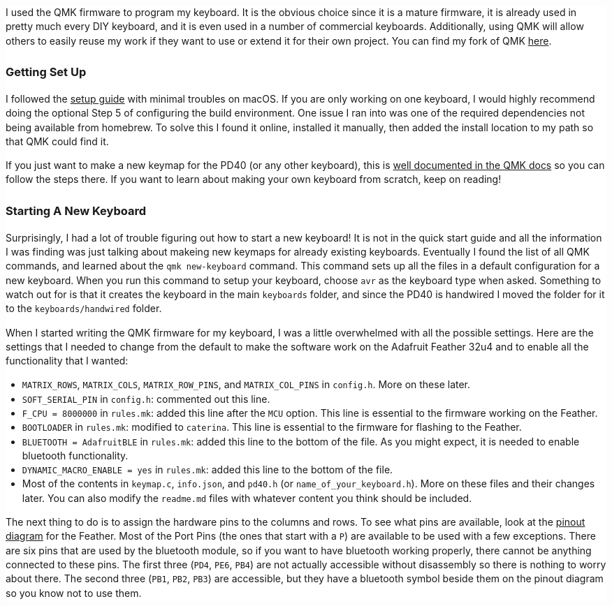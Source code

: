 I used the QMK firmware to program my keyboard.
It is the obvious choice since it is a mature firmware, it is already used in pretty much every DIY keyboard, and it is even used in a number of commercial keyboards.
Additionally, using QMK will allow others to easily reuse my work if they want to use or extend it for their own project.
You can find my fork of QMK [here](https://github.com/peter-dye/qmk_firmware).

### Getting Set Up

I followed the [setup guide](https://docs.qmk.fm/#/newbs_getting_started) with minimal troubles on macOS.
If you are only working on one keyboard, I would highly recommend doing the optional Step 5 of configuring the build environment.
One issue I ran into was one of the required dependencies not being available from homebrew.
To solve this I found it online, installed it manually, then added the install location to my path so that QMK could find it.

If you just want to make a new keymap for the PD40 (or any other keyboard), this is [well documented in the QMK docs](https://docs.qmk.fm/#/newbs_building_firmware) so you can follow the steps there.
If you want to learn about making your own keyboard from scratch, keep on reading!

### Starting A New Keyboard

Surprisingly, I had a lot of trouble figuring out how to start a new keyboard!
It is not in the quick start guide and all the information I was finding was just talking about makeing new keymaps for already existing keyboards.
Eventually I found the list of all QMK commands, and learned about the `qmk new-keyboard` command.
This command sets up all the files in a default configuration for a new keyboard.
When you run this command to setup your keyboard, choose `avr` as the keyboard type when asked.
Something to watch out for is that it creates the keyboard in the main `keyboards` folder, and since the PD40 is handwired I moved the folder for it to the `keyboards/handwired` folder.

When I started writing the QMK firmware for my keyboard, I was a little overwhelmed with all the possible settings.
Here are the settings that I needed to change from the default to make the software work on the Adafruit Feather 32u4 and to enable all the functionality that I wanted:
- `MATRIX_ROWS`, `MATRIX_COLS`, `MATRIX_ROW_PINS`, and `MATRIX_COL_PINS` in `config.h`. More on these later.
- `SOFT_SERIAL_PIN` in `config.h`: commented out this line.
- `F_CPU = 8000000` in `rules.mk`: added this line after the `MCU` option. This line is essential to the firmware working on the Feather.
- `BOOTLOADER` in `rules.mk`: modified to `caterina`. This line is essential to the firmware for flashing to the Feather.
- `BLUETOOTH = AdafruitBLE` in `rules.mk`: added this line to the bottom of the file. As you might expect, it is needed to enable bluetooth functionality.
- `DYNAMIC_MACRO_ENABLE = yes` in `rules.mk`: added this line to the bottom of the file.
- Most of the contents in `keymap.c`, `info.json`, and `pd40.h` (or `name_of_your_keyboard.h`). More on these files and their changes later.
You can also modify the `readme.md` files with whatever content you think should be included.

The next thing to do is to assign the hardware pins to the columns and rows.
To see what pins are available, look at the [pinout diagram](https://learn.adafruit.com/adafruit-feather-32u4-bluefruit-le/pinouts) for the Feather.
Most of the Port Pins (the ones that start with a `P`) are available to be used with a few exceptions.
There are six pins that are used by the bluetooth module, so if you want to have bluetooth working properly, there cannot be anything connected to these pins.
The first three (`PD4`, `PE6`, `PB4`) are not actually accessible without disassembly so there is nothing to worry about there.
The second three (`PB1`, `PB2`, `PB3`) are accessible, but they have a bluetooth symbol beside them on the pinout diagram so you know not to use them.

